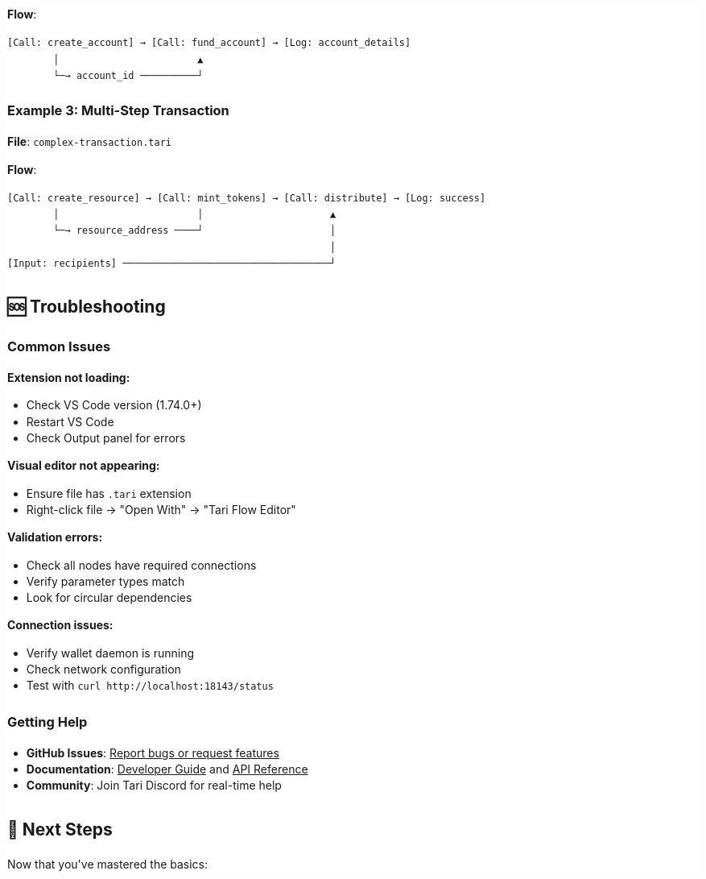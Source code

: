 **Flow**:
```
[Call: create_account] → [Call: fund_account] → [Log: account_details]
        │                        ▲
        └─→ account_id ──────────┘
```

### Example 3: Multi-Step Transaction

**File**: `complex-transaction.tari`

**Flow**:
```
[Call: create_resource] → [Call: mint_tokens] → [Call: distribute] → [Log: success]
        │                        │                      ▲
        └─→ resource_address ────┘                      │
                                                        │
[Input: recipients] ────────────────────────────────────┘
```

## 🆘 Troubleshooting

### Common Issues

**Extension not loading:**
- Check VS Code version (1.74.0+)
- Restart VS Code
- Check Output panel for errors

**Visual editor not appearing:**
- Ensure file has `.tari` extension
- Right-click file → "Open With" → "Tari Flow Editor"

**Validation errors:**
- Check all nodes have required connections
- Verify parameter types match
- Look for circular dependencies

**Connection issues:**
- Verify wallet daemon is running
- Check network configuration
- Test with `curl http://localhost:18143/status`

### Getting Help

- **GitHub Issues**: [Report bugs or request features](https://github.com/tari-project/tari-vscode-nocode-extension/issues)
- **Documentation**: [Developer Guide](DEVELOPER_GUIDE.md) and [API Reference](API_REFERENCE.md)
- **Community**: Join Tari Discord for real-time help

## 🎉 Next Steps

Now that you've mastered the basics:
